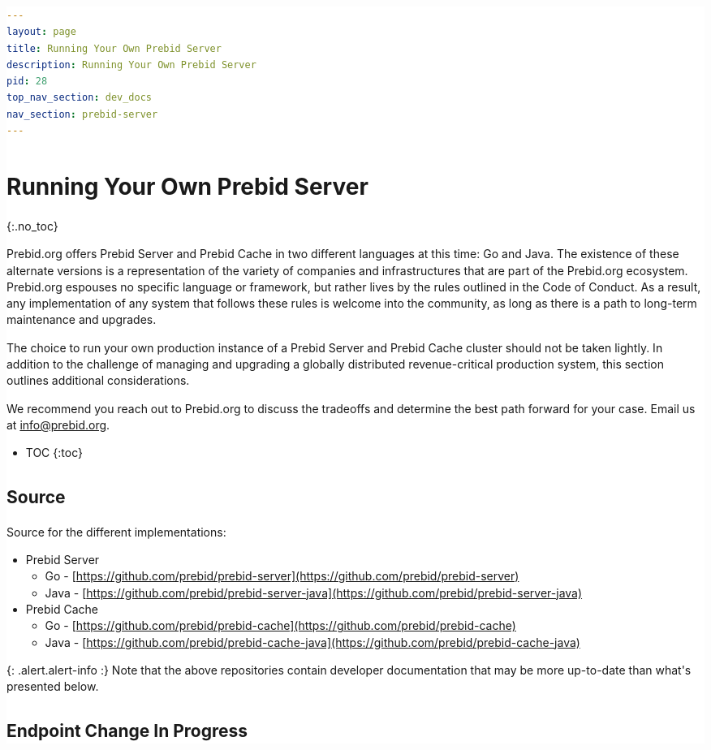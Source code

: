 ```yaml
---
layout: page
title: Running Your Own Prebid Server
description: Running Your Own Prebid Server
pid: 28
top_nav_section: dev_docs
nav_section: prebid-server
---
```


<div class="bs-docs-section" markdown="1">

# Running Your Own Prebid Server
{:.no_toc}

Prebid.org offers Prebid Server and Prebid Cache in two different languages at this time: Go and Java.
The existence of these alternate versions is a representation of the variety of companies and
infrastructures that are part of the Prebid.org ecosystem. Prebid.org espouses no
specific language or framework, but rather lives by the rules outlined in the Code of Conduct.
As a result, any implementation of any system that follows these rules is welcome into the community,
as long as there is a path to long-term maintenance and upgrades.

The choice to run your own production instance of a Prebid Server and Prebid Cache cluster should not be
taken lightly. In addition to the challenge of managing and upgrading a globally distributed revenue-critical production system, this section outlines additional considerations.

We recommend you reach out to Prebid.org to discuss the tradeoffs and determine the best path
forward for your case. Email us at info@prebid.org.

* TOC
{:toc}

## Source

Source for the different implementations:

* Prebid Server
  * Go - [https://github.com/prebid/prebid-server](https://github.com/prebid/prebid-server)
  * Java - [https://github.com/prebid/prebid-server-java](https://github.com/prebid/prebid-server-java)
* Prebid Cache
  * Go - [https://github.com/prebid/prebid-cache](https://github.com/prebid/prebid-cache)
  * Java - [https://github.com/prebid/prebid-cache-java](https://github.com/prebid/prebid-cache-java)

{: .alert.alert-info :}
Note that the above repositories contain developer documentation that may be more up-to-date than what's presented below.

## Endpoint Change In Progress
